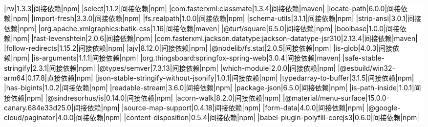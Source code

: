 |rw|1.3.3|间接依赖|npm|
|select|1.1.2|间接依赖|npm|
|com.fasterxml:classmate|1.3.4|间接依赖|maven|
|locate-path|6.0.0|间接依赖|npm|
|import-fresh|3.3.0|间接依赖|npm|
|fs.realpath|1.0.0|间接依赖|npm|
|schema-utils|3.1.1|间接依赖|npm|
|strip-ansi|3.0.1|间接依赖|npm|
|org.apache.xmlgraphics:batik-css|1.16|间接依赖|maven|
|@turf/square|6.5.0|间接依赖|npm|
|boolbase|1.0.0|间接依赖|npm|
|fast-levenshtein|2.0.6|间接依赖|npm|
|com.fasterxml.jackson.datatype:jackson-datatype-jsr310|2.13.4|间接依赖|maven|
|follow-redirects|1.15.2|间接依赖|npm|
|ajv|8.12.0|间接依赖|npm|
|@nodelib/fs.stat|2.0.5|间接依赖|npm|
|is-glob|4.0.3|间接依赖|npm|
|is-arguments|1.1.1|间接依赖|npm|
|org.thingsboard:springfox-spring-web|3.0.4|间接依赖|maven|
|safe-stable-stringify|2.3.1|间接依赖|npm|
|@types/semver|7.3.13|间接依赖|npm|
|which-module|2.0.0|间接依赖|npm|
|@esbuild/win32-arm64|0.17.8|直接依赖|npm|
|json-stable-stringify-without-jsonify|1.0.1|间接依赖|npm|
|typedarray-to-buffer|3.1.5|间接依赖|npm|
|has-bigints|1.0.2|间接依赖|npm|
|readable-stream|3.6.0|间接依赖|npm|
|package-json|6.5.0|间接依赖|npm|
|is-path-inside|1.0.1|间接依赖|npm|
|@sindresorhus/is|0.14.0|间接依赖|npm|
|acorn-walk|8.2.0|间接依赖|npm|
|@material/menu-surface|15.0.0-canary.684e33d25.0|间接依赖|npm|
|source-map-support|0.4.18|间接依赖|npm|
|form-data|4.0.0|间接依赖|npm|
|@google-cloud/paginator|4.0.0|间接依赖|npm|
|content-disposition|0.5.4|间接依赖|npm|
|babel-plugin-polyfill-corejs3|0.6.0|间接依赖|npm|